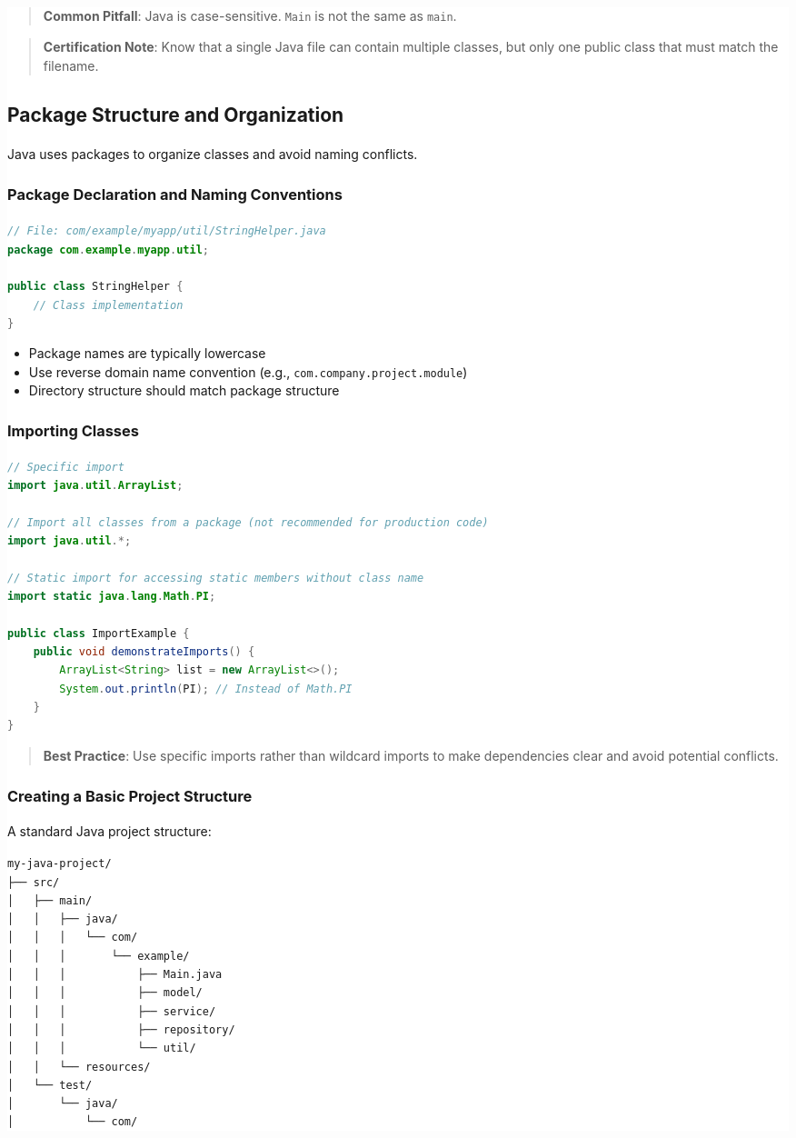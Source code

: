 > **Common Pitfall**: Java is case-sensitive. `Main` is not the same as `main`.

> **Certification Note**: Know that a single Java file can contain multiple classes, but only one public class that must match the filename.

## Package Structure and Organization

Java uses packages to organize classes and avoid naming conflicts.

### Package Declaration and Naming Conventions

```java
// File: com/example/myapp/util/StringHelper.java
package com.example.myapp.util;

public class StringHelper {
    // Class implementation
}
```

- Package names are typically lowercase
- Use reverse domain name convention (e.g., `com.company.project.module`)
- Directory structure should match package structure

### Importing Classes

```java
// Specific import
import java.util.ArrayList;

// Import all classes from a package (not recommended for production code)
import java.util.*;

// Static import for accessing static members without class name
import static java.lang.Math.PI;

public class ImportExample {
    public void demonstrateImports() {
        ArrayList<String> list = new ArrayList<>();
        System.out.println(PI); // Instead of Math.PI
    }
}
```

> **Best Practice**: Use specific imports rather than wildcard imports to make dependencies clear and avoid potential conflicts.

### Creating a Basic Project Structure

A standard Java project structure:

```
my-java-project/
├── src/
│   ├── main/
│   │   ├── java/
│   │   │   └── com/
│   │   │       └── example/
│   │   │           ├── Main.java
│   │   │           ├── model/
│   │   │           ├── service/
│   │   │           ├── repository/
│   │   │           └── util/
│   │   └── resources/
│   └── test/
│       └── java/
│           └── com/
```